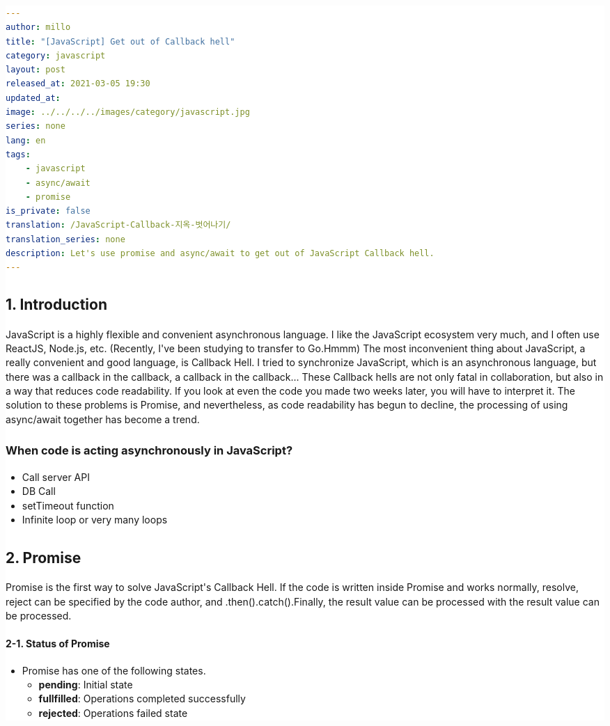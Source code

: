 ```yaml
---
author: millo
title: "[JavaScript] Get out of Callback hell"
category: javascript
layout: post
released_at: 2021-03-05 19:30
updated_at:
image: ../../../../images/category/javascript.jpg
series: none
lang: en
tags:
    - javascript
    - async/await
    - promise
is_private: false
translation: /JavaScript-Callback-지옥-벗어나기/
translation_series: none
description: Let's use promise and async/await to get out of JavaScript Callback hell.
---
```


## 1. Introduction

JavaScript is a highly flexible and convenient asynchronous language. I like the JavaScript ecosystem very much, and I often use ReactJS, Node.js, etc. (Recently, I've been studying to transfer to Go.Hmmm) The most inconvenient thing about JavaScript, a really convenient and good language, is Callback Hell. I tried to synchronize JavaScript, which is an asynchronous language, but there was a callback in the callback, a callback in the callback... These Callback hells are not only fatal in collaboration, but also in a way that reduces code readability. If you look at even the code you made two weeks later, you will have to interpret it. The solution to these problems is Promise, and nevertheless, as code readability has begun to decline, the processing of using async/await together has become a trend.

### When code is acting asynchronously in JavaScript?

-   Call server API
-   DB Call
-   setTimeout function
-   Infinite loop or very many loops

## 2. Promise

Promise is the first way to solve JavaScript's Callback Hell. If the code is written inside Promise and works normally, resolve, reject can be specified by the code author, and .then().catch().Finally, the result value can be processed with the result value can be processed.

#### 2-1. Status of Promise

-   Promise has one of the following states.
    -   **pending**: Initial state
    -   **fullfilled**: Operations completed successfully
    -   **rejected**: Operations failed state
